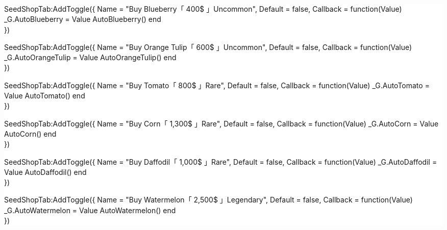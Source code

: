 SeedShopTab:AddToggle({
	Name = "Buy Blueberry「 400$ 」Uncommon",
	Default = false,
	Callback = function(Value)
		_G.AutoBlueberry = Value
		AutoBlueberry()
	end    
})

SeedShopTab:AddToggle({
	Name = "Buy Orange Tulip「 600$ 」Uncommon",
	Default = false,
	Callback = function(Value)
		_G.AutoOrangeTulip = Value
		AutoOrangeTulip()
	end    
})

SeedShopTab:AddToggle({
	Name = "Buy Tomato「 800$ 」Rare",
	Default = false,
	Callback = function(Value)
		_G.AutoTomato = Value
		AutoTomato()
	end    
})

SeedShopTab:AddToggle({
	Name = "Buy Corn「 1,300$ 」Rare",
	Default = false,
	Callback = function(Value)
		_G.AutoCorn = Value
		AutoCorn()
	end    
})

SeedShopTab:AddToggle({
	Name = "Buy Daffodil「 1,000$ 」Rare",
	Default = false,
	Callback = function(Value)
		_G.AutoDaffodil = Value
		AutoDaffodil()
	end    
})

SeedShopTab:AddToggle({
	Name = "Buy Watermelon「 2,500$ 」Legendary",
	Default = false,
	Callback = function(Value)
		_G.AutoWatermelon = Value
		AutoWatermelon()
	end    
})
